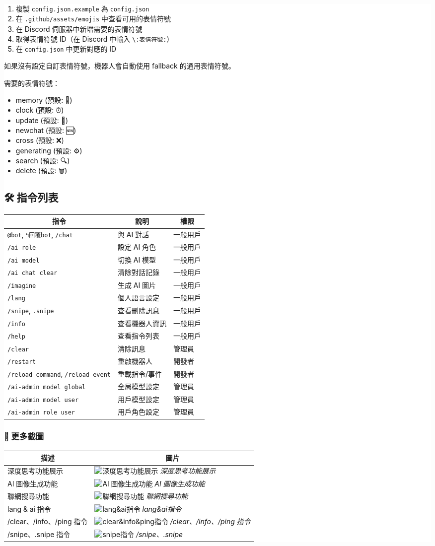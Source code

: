1. 複製 `config.json.example` 為 `config.json`  
2. 在 `.github/assets/emojis` 中查看可用的表情符號  
3. 在 Discord 伺服器中新增需要的表情符號  
4. 取得表情符號 ID（在 Discord 中輸入 `\:表情符號:`）  
5. 在 `config.json` 中更新對應的 ID  

如果沒有設定自訂表情符號，機器人會自動使用 fallback 的通用表情符號。  

需要的表情符號：  

- memory (預設: 💾)  
- clock (預設: ⏰)  
- update (預設: 🔄)  
- newchat (預設: 🆕)  
- cross (預設: ❌)  
- generating (預設: ⚙️)  
- search (預設: 🔍)  
- delete (預設: 🗑️)  

## 🛠️ 指令列表

| 指令                                     | 說明     | 權限     |
| ---------------------------------------- | -------- | -------- |
| `@bot`, `↰回覆bot`, `/chat`              | 與 AI 對話 | 一般用戶 |
| `/ai role`                               | 設定 AI 角色 | 一般用戶 |
| `/ai model`                              | 切換 AI 模型 | 一般用戶 |
| `/ai chat clear`                         | 清除對話記錄 | 一般用戶 |
| `/imagine`                               | 生成 AI 圖片 | 一般用戶 |
| `/lang`                                  | 個人語言設定 | 一般用戶 |
| `/snipe`, `.snipe`                       | 查看刪除訊息 | 一般用戶 |
| `/info`                                  | 查看機器人資訊 | 一般用戶 |
| `/help`                                  | 查看指令列表 | 一般用戶 |
| `/clear`                                 | 清除訊息  | 管理員   |
| `/restart`                               | 重啟機器人 | 開發者   |
| `/reload command`, `/reload event`       | 重載指令/事件 | 開發者   |
| `/ai-admin model global`                 | 全局模型設定 | 管理員   |
| `/ai-admin model user`                   | 用戶模型設定 | 管理員   |
| `/ai-admin role user`                    | 用戶角色設定 | 管理員   |

### 📸 更多截圖

| 描述                   | 圖片                                                                 |
| ---------------------- | -------------------------------------------------------------------- |
| 深度思考功能展示         | ![深度思考功能展示](assets/screenshots/zh/deepthink.png) *深度思考功能展示* |
| AI 圖像生成功能          | ![AI 圖像生成功能](assets/screenshots/zh/generate_image.png) *AI 圖像生成功能* |
| 聯網搜尋功能             | ![聯網搜尋功能](assets/screenshots/zh/net_search.png) *聯網搜尋功能* |
| lang & ai 指令          | ![lang&ai指令](assets/screenshots/zh/ai_command.png) *lang&ai指令* |
| /clear、/info、/ping 指令 | ![clear&info&ping指令](assets/screenshots/zh/info_command.png) */clear、/info、/ping 指令* |
| /snipe、.snipe 指令      | ![snipe指令](assets/screenshots/zh/snipe_command.png) */snipe、.snipe* |
